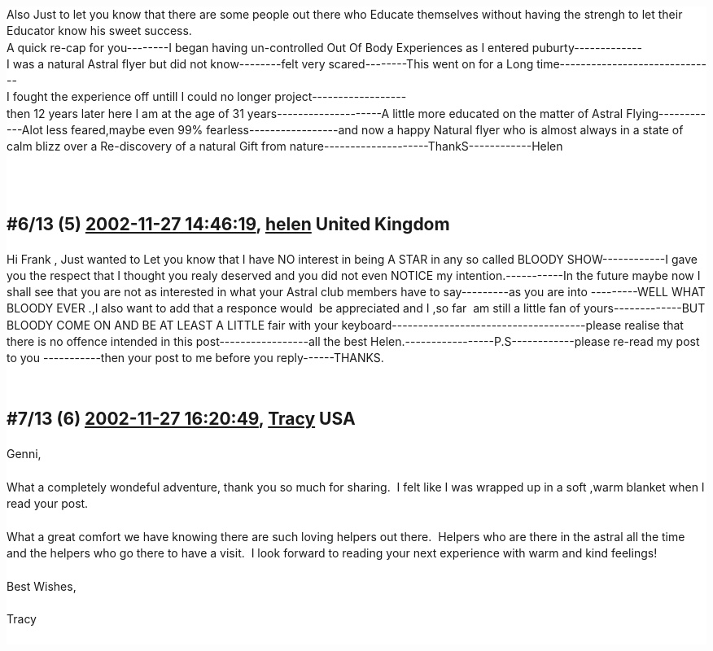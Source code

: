 Also Just to let you know that there are some people out there who Educate themselves without having the strengh to let their Educator know his sweet success.
<br>
A quick re-cap for you--------I began having un-controlled Out Of Body Experiences as I entered puburty-------------
<br>
I was a natural Astral flyer but did not know--------felt very scared--------This went on for a Long time------------------------------
<br>
I fought the experience off untill I could no longer project------------------
<br>
then 12 years later here I am at the age of 31 years--------------------A little more educated on the matter of Astral Flying------------Alot less feared,maybe even 99% fearless-----------------and now a happy Natural flyer who is almost always in a state of calm blizz over a Re-discovery of a natural Gift from nature--------------------ThankS------------Helen
<br>
<br>
<br>
</section>

## \#6/13 (5) [2002-11-27 14:46:19](https://www.astralpulse.com/forums/index.php?msg=17724), [helen](https://www.astralpulse.com/forums/profile/?u=1488) United Kingdom ##
<section>
Hi Frank , Just wanted to Let you know that I have NO interest in being A STAR in any so called BLOODY SHOW------------I gave you the respect that I thought you realy deserved and you did not even NOTICE my intention.-----------In the future maybe now I shall see that you are not as interested in what your Astral club members have to say---------as you are into ---------WELL WHAT BLOODY EVER .,I also want to add that a responce would  be appreciated and I ,so far  am still a little fan of yours-------------BUT BLOODY COME ON AND BE AT LEAST A LITTLE fair with your keyboard-------------------------------------please realise that there is no offence intended in this post-----------------all the best Helen.-----------------P.S------------please re-read my post to you -----------then your post to me before you reply------THANKS.
<br>
<br>
</section>

## \#7/13 (6) [2002-11-27 16:20:49](https://www.astralpulse.com/forums/index.php?msg=17740), [Tracy](https://www.astralpulse.com/forums/profile/?u=1055) USA ##
<section>
Genni,
<br>
<br>
What a completely wondeful adventure, thank you so much for sharing.  I felt like I was wrapped up in a soft ,warm blanket when I read your post.
<br>
<br>
What a great comfort we have knowing there are such loving helpers out there.  Helpers who are there in the astral all the time and the helpers who go there to have a visit.  I look forward to reading your next experience with warm and kind feelings!
<br>
<br>
Best Wishes,
<br>
<br>
Tracy
<br>
<br>
</section>
